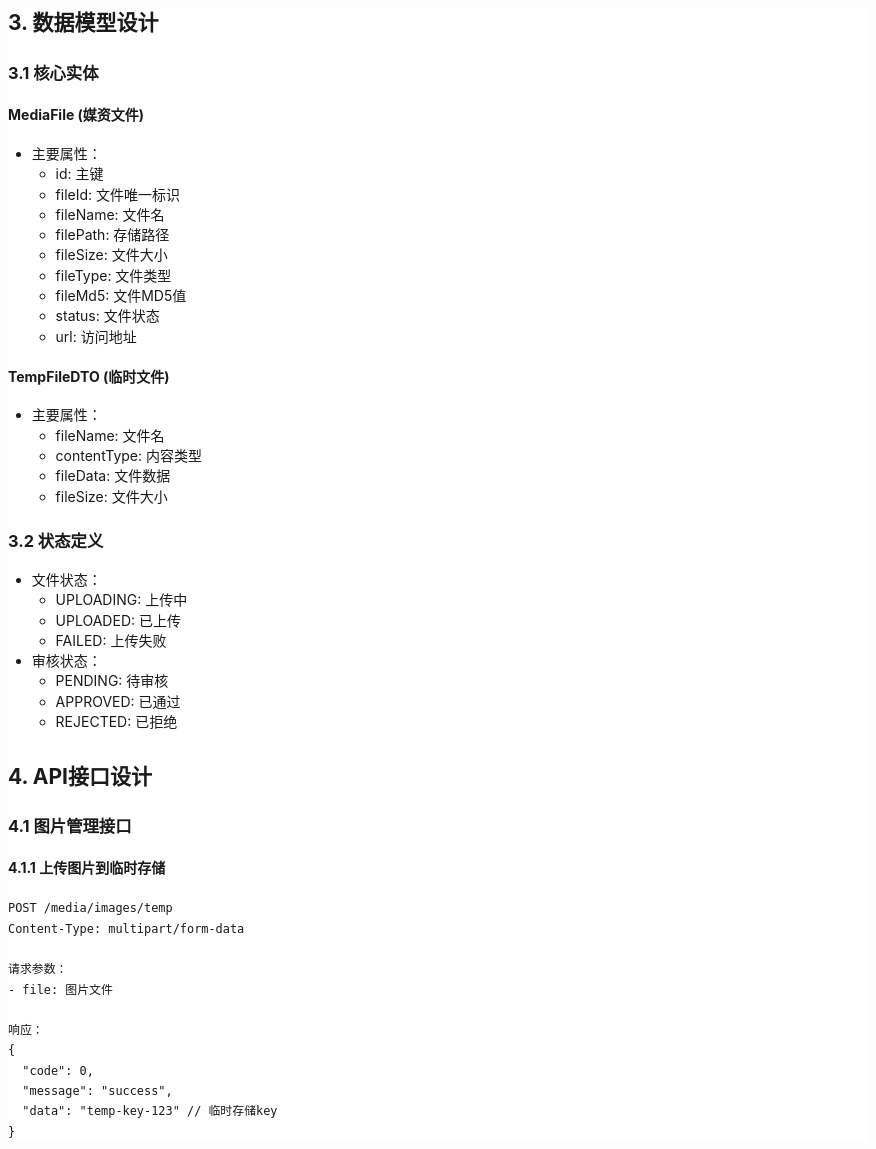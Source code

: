 ## 3. 数据模型设计

### 3.1 核心实体
#### MediaFile (媒资文件)
- 主要属性：
  - id: 主键
  - fileId: 文件唯一标识
  - fileName: 文件名
  - filePath: 存储路径
  - fileSize: 文件大小
  - fileType: 文件类型
  - fileMd5: 文件MD5值
  - status: 文件状态
  - url: 访问地址

#### TempFileDTO (临时文件)
- 主要属性：
  - fileName: 文件名
  - contentType: 内容类型
  - fileData: 文件数据
  - fileSize: 文件大小

### 3.2 状态定义
- 文件状态：
  - UPLOADING: 上传中
  - UPLOADED: 已上传
  - FAILED: 上传失败
- 审核状态：
  - PENDING: 待审核
  - APPROVED: 已通过
  - REJECTED: 已拒绝

## 4. API接口设计

### 4.1 图片管理接口
#### 4.1.1 上传图片到临时存储
```http
POST /media/images/temp
Content-Type: multipart/form-data

请求参数：
- file: 图片文件

响应：
{
  "code": 0,
  "message": "success",
  "data": "temp-key-123" // 临时存储key
}
```
